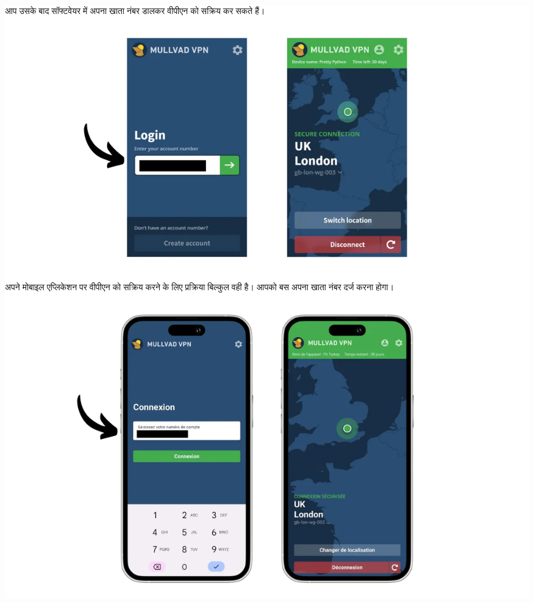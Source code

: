 आप उसके बाद सॉफ्टवेयर में अपना खाता नंबर डालकर वीपीएन को सक्रिय कर सकते हैं।

![MULLVAD VPN](assets/notext/18.webp)

अपने मोबाइल एप्लिकेशन पर वीपीएन को सक्रिय करने के लिए प्रक्रिया बिल्कुल वही है। आपको बस अपना खाता नंबर दर्ज करना होगा।

![MULLVAD VPN](assets/notext/19.webp)
